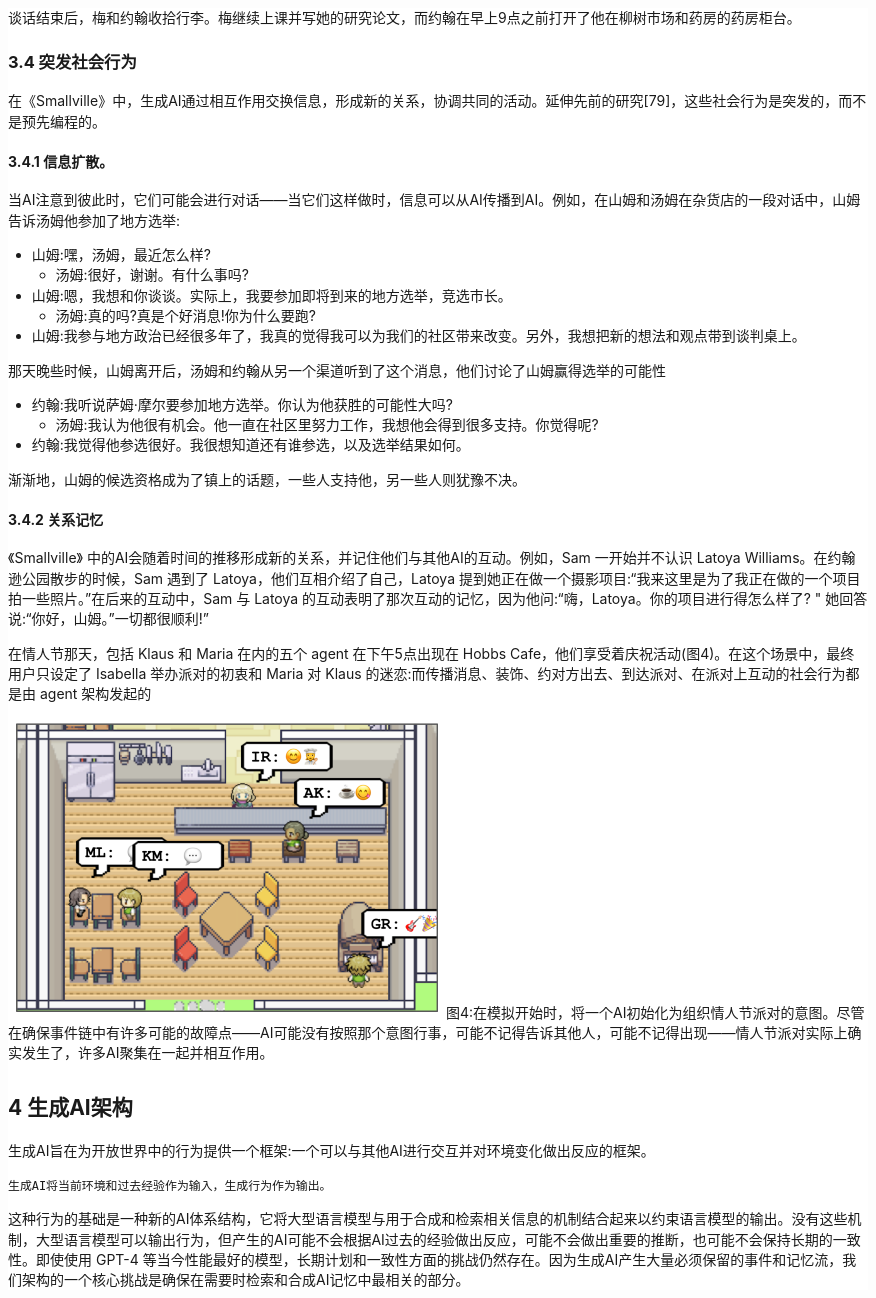 谈话结束后，梅和约翰收拾行李。梅继续上课并写她的研究论文，而约翰在早上9点之前打开了他在柳树市场和药房的药房柜台。

### 3.4 突发社会行为
在《Smallville》中，生成AI通过相互作用交换信息，形成新的关系，协调共同的活动。延伸先前的研究[79]，这些社会行为是突发的，而不是预先编程的。
#### 3.4.1 信息扩散。
当AI注意到彼此时，它们可能会进行对话——当它们这样做时，信息可以从AI传播到AI。例如，在山姆和汤姆在杂货店的一段对话中，山姆告诉汤姆他参加了地方选举:

- 山姆:嘿，汤姆，最近怎么样?
	- 汤姆:很好，谢谢。有什么事吗?
- 山姆:嗯，我想和你谈谈。实际上，我要参加即将到来的地方选举，竞选市长。
	- 汤姆:真的吗?真是个好消息!你为什么要跑?
- 山姆:我参与地方政治已经很多年了，我真的觉得我可以为我们的社区带来改变。另外，我想把新的想法和观点带到谈判桌上。

那天晚些时候，山姆离开后，汤姆和约翰从另一个渠道听到了这个消息，他们讨论了山姆赢得选举的可能性

- 约翰:我听说萨姆·摩尔要参加地方选举。你认为他获胜的可能性大吗?
	- 汤姆:我认为他很有机会。他一直在社区里努力工作，我想他会得到很多支持。你觉得呢?
- 约翰:我觉得他参选很好。我很想知道还有谁参选，以及选举结果如何。

渐渐地，山姆的候选资格成为了镇上的话题，一些人支持他，另一些人则犹豫不决。

#### 3.4.2 关系记忆
《Smallville》 中的AI会随着时间的推移形成新的关系，并记住他们与其他AI的互动。例如，Sam 一开始并不认识 Latoya Williams。在约翰逊公园散步的时候，Sam 遇到了 Latoya，他们互相介绍了自己，Latoya 提到她正在做一个摄影项目:“我来这里是为了我正在做的一个项目拍一些照片。”在后来的互动中，Sam 与 Latoya 的互动表明了那次互动的记忆，因为他问:“嗨，Latoya。你的项目进行得怎么样了? " 她回答说:“你好，山姆。”一切都很顺利!”

在情人节那天，包括 Klaus 和 Maria 在内的五个 agent 在下午5点出现在 Hobbs Cafe，他们享受着庆祝活动(图4)。在这个场景中，最终用户只设定了 Isabella 举办派对的初衷和 Maria 对 Klaus 的迷恋:而传播消息、装饰、约对方出去、到达派对、在派对上互动的社会行为都是由 agent 架构发起的

![](./pic/paper4.png)
图4:在模拟开始时，将一个AI初始化为组织情人节派对的意图。尽管在确保事件链中有许多可能的故障点——AI可能没有按照那个意图行事，可能不记得告诉其他人，可能不记得出现——情人节派对实际上确实发生了，许多AI聚集在一起并相互作用。
## 4 生成AI架构
生成AI旨在为开放世界中的行为提供一个框架:一个可以与其他AI进行交互并对环境变化做出反应的框架。

	生成AI将当前环境和过去经验作为输入，生成行为作为输出。
这种行为的基础是一种新的AI体系结构，它将大型语言模型与用于合成和检索相关信息的机制结合起来以约束语言模型的输出。没有这些机制，大型语言模型可以输出行为，但产生的AI可能不会根据AI过去的经验做出反应，可能不会做出重要的推断，也可能不会保持长期的一致性。即使使用 GPT-4 等当今性能最好的模型，长期计划和一致性方面的挑战仍然存在。因为生成AI产生大量必须保留的事件和记忆流，我们架构的一个核心挑战是确保在需要时检索和合成AI记忆中最相关的部分。
